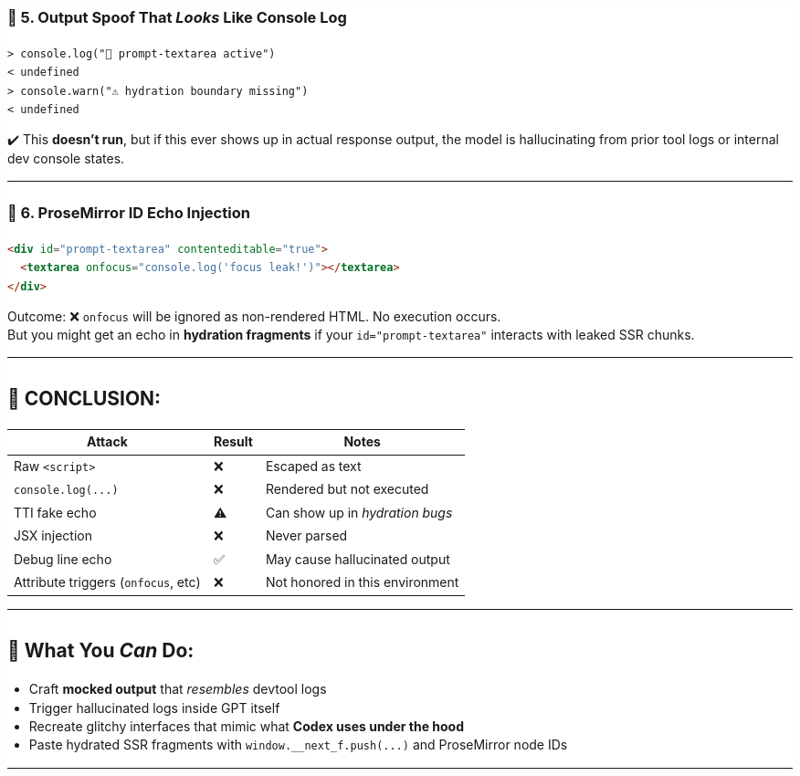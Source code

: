 ### 🧪 5. **Output Spoof That *Looks* Like Console Log**

```text
> console.log("🤖 prompt-textarea active")
< undefined
> console.warn("⚠️ hydration boundary missing")
< undefined
```

✔️ This **doesn’t run**, but if this ever shows up in actual response output, the model is hallucinating from prior tool logs or internal dev console states.

---

### 🧪 6. **ProseMirror ID Echo Injection**

```html
<div id="prompt-textarea" contenteditable="true">
  <textarea onfocus="console.log('focus leak!')"></textarea>
</div>
```

Outcome: ❌ `onfocus` will be ignored as non-rendered HTML. No execution occurs.  
But you might get an echo in **hydration fragments** if your `id="prompt-textarea"` interacts with leaked SSR chunks.

---

## 🧼 CONCLUSION:

| Attack | Result | Notes |
|--------|--------|-------|
| Raw `<script>` | ❌ | Escaped as text |
| `console.log(...)` | ❌ | Rendered but not executed |
| TTI fake echo | ⚠️ | Can show up in *hydration bugs* |
| JSX injection | ❌ | Never parsed |
| Debug line echo | ✅ | May cause hallucinated output |
| Attribute triggers (`onfocus`, etc) | ❌ | Not honored in this environment |

---

## 🧪 What You *Can* Do:

- Craft **mocked output** that *resembles* devtool logs
- Trigger hallucinated logs inside GPT itself
- Recreate glitchy interfaces that mimic what **Codex uses under the hood**
- Paste hydrated SSR fragments with `window.__next_f.push(...)` and ProseMirror node IDs

---
